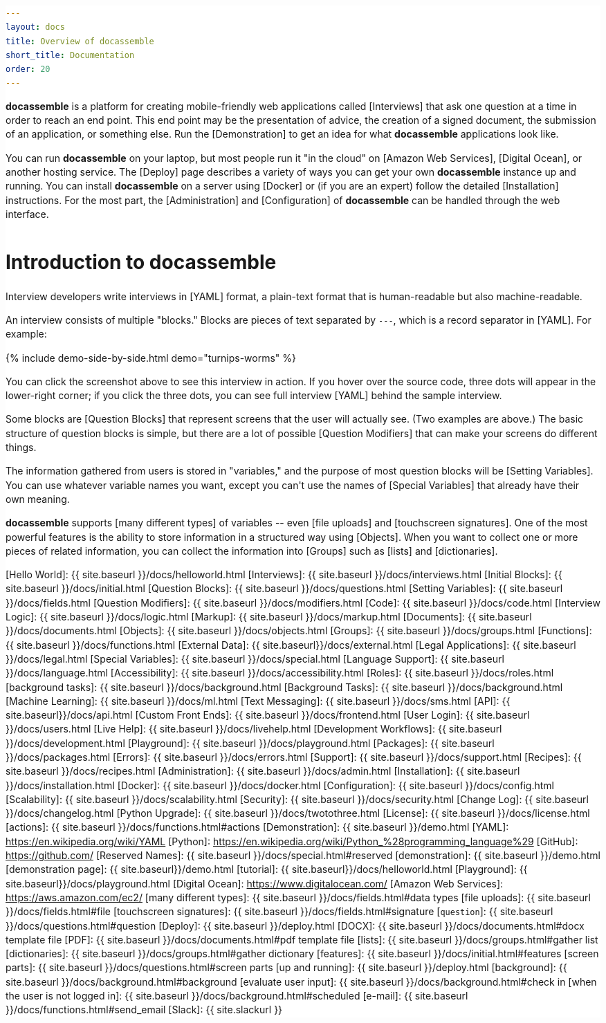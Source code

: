 ```yaml
---
layout: docs
title: Overview of docassemble
short_title: Documentation
order: 20
---
```


**docassemble** is a platform for creating mobile-friendly web
applications called [Interviews] that ask one question at a time in
order to reach an end point.  This end point may be the presentation
of advice, the creation of a signed document, the submission of an
application, or something else.  Run the [Demonstration] to get an
idea for what **docassemble** applications look like.

You can run **docassemble** on your laptop, but most people run it "in
the cloud" on [Amazon Web Services], [Digital Ocean], or another
hosting service.  The [Deploy] page describes a variety of ways you
can get your own **docassemble** instance up and running.  You can
install **docassemble** on a server using [Docker] or (if you are an
expert) follow the detailed [Installation] instructions.  For the most
part, the [Administration] and [Configuration] of **docassemble** can
be handled through the web interface.

# <a name="intro"></a>Introduction to **docassemble**

Interview developers write interviews in [YAML] format, a plain-text
format that is human-readable but also machine-readable.

An interview consists of multiple "blocks."  Blocks are pieces of text
separated by `---`, which is a record separator in [YAML].  For
example:

{% include demo-side-by-side.html demo="turnips-worms" %}

You can click the screenshot above to see this interview in action.
If you hover over the source code, three dots will appear in the
lower-right corner; if you click the three dots, you can see full
interview [YAML] behind the sample interview.

Some blocks are [Question Blocks] that represent screens that the user
will actually see.  (Two examples are above.)  The basic structure of
question blocks is simple, but there are a lot of possible [Question
Modifiers] that can make your screens do different things.

The information gathered from users is stored in "variables," and the
purpose of most question blocks will be [Setting Variables].  You can
use whatever variable names you want, except you can't use the names
of [Special Variables] that already have their own meaning.

**docassemble** supports [many different types] of variables -- even
[file uploads] and [touchscreen signatures].  One of the most powerful
features is the ability to store information in a structured way using
[Objects].  When you want to collect one or more pieces of related
information, you can collect the information into [Groups] such as
[lists] and [dictionaries].


[Hello World]: {{ site.baseurl }}/docs/helloworld.html
[Interviews]: {{ site.baseurl }}/docs/interviews.html
[Initial Blocks]: {{ site.baseurl }}/docs/initial.html
[Question Blocks]: {{ site.baseurl }}/docs/questions.html
[Setting Variables]: {{ site.baseurl }}/docs/fields.html
[Question Modifiers]: {{ site.baseurl }}/docs/modifiers.html
[Code]: {{ site.baseurl }}/docs/code.html
[Interview Logic]: {{ site.baseurl }}/docs/logic.html
[Markup]: {{ site.baseurl }}/docs/markup.html
[Documents]: {{ site.baseurl }}/docs/documents.html
[Objects]: {{ site.baseurl }}/docs/objects.html
[Groups]: {{ site.baseurl }}/docs/groups.html
[Functions]: {{ site.baseurl }}/docs/functions.html
[External Data]: {{ site.baseurl}}/docs/external.html
[Legal Applications]: {{ site.baseurl }}/docs/legal.html
[Special Variables]: {{ site.baseurl }}/docs/special.html
[Language Support]: {{ site.baseurl }}/docs/language.html
[Accessibility]: {{ site.baseurl }}/docs/accessibility.html
[Roles]: {{ site.baseurl }}/docs/roles.html
[background tasks]: {{ site.baseurl }}/docs/background.html
[Background Tasks]: {{ site.baseurl }}/docs/background.html
[Machine Learning]: {{ site.baseurl }}/docs/ml.html
[Text Messaging]: {{ site.baseurl }}/docs/sms.html
[API]: {{ site.baseurl}}/docs/api.html
[Custom Front Ends]: {{ site.baseurl }}/docs/frontend.html
[User Login]: {{ site.baseurl }}/docs/users.html
[Live Help]: {{ site.baseurl }}/docs/livehelp.html
[Development Workflows]: {{ site.baseurl }}/docs/development.html
[Playground]: {{ site.baseurl }}/docs/playground.html
[Packages]: {{ site.baseurl }}/docs/packages.html
[Errors]: {{ site.baseurl }}/docs/errors.html
[Support]: {{ site.baseurl }}/docs/support.html
[Recipes]: {{ site.baseurl }}/docs/recipes.html
[Administration]: {{ site.baseurl }}/docs/admin.html
[Installation]: {{ site.baseurl }}/docs/installation.html
[Docker]: {{ site.baseurl }}/docs/docker.html
[Configuration]: {{ site.baseurl }}/docs/config.html
[Scalability]: {{ site.baseurl }}/docs/scalability.html
[Security]: {{ site.baseurl }}/docs/security.html
[Change Log]: {{ site.baseurl }}/docs/changelog.html
[Python Upgrade]: {{ site.baseurl }}/docs/twotothree.html
[License]: {{ site.baseurl }}/docs/license.html
[actions]: {{ site.baseurl }}/docs/functions.html#actions
[Demonstration]: {{ site.baseurl }}/demo.html
[YAML]: https://en.wikipedia.org/wiki/YAML
[Python]: https://en.wikipedia.org/wiki/Python_%28programming_language%29
[GitHub]: https://github.com/
[Reserved Names]: {{ site.baseurl }}/docs/special.html#reserved
[demonstration]: {{ site.baseurl }}/demo.html
[demonstration page]: {{ site.baseurl}}/demo.html
[tutorial]: {{ site.baseurl}}/docs/helloworld.html
[Playground]: {{ site.baseurl}}/docs/playground.html
[Digital Ocean]: https://www.digitalocean.com/
[Amazon Web Services]: https://aws.amazon.com/ec2/
[many different types]: {{ site.baseurl }}/docs/fields.html#data types
[file uploads]: {{ site.baseurl }}/docs/fields.html#file
[touchscreen signatures]: {{ site.baseurl }}/docs/fields.html#signature
[`question`]: {{ site.baseurl }}/docs/questions.html#question
[Deploy]: {{ site.baseurl }}/deploy.html
[DOCX]: {{ site.baseurl }}/docs/documents.html#docx template file
[PDF]: {{ site.baseurl }}/docs/documents.html#pdf template file
[lists]: {{ site.baseurl }}/docs/groups.html#gather list
[dictionaries]: {{ site.baseurl }}/docs/groups.html#gather dictionary
[features]: {{ site.baseurl }}/docs/initial.html#features
[screen parts]: {{ site.baseurl }}/docs/questions.html#screen parts
[up and running]: {{ site.baseurl }}/deploy.html
[background]: {{ site.baseurl }}/docs/background.html#background
[evaluate user input]: {{ site.baseurl }}/docs/background.html#check in
[when the user is not logged in]: {{ site.baseurl }}/docs/background.html#scheduled
[e-mail]: {{ site.baseurl }}/docs/functions.html#send_email
[Slack]: {{ site.slackurl }}